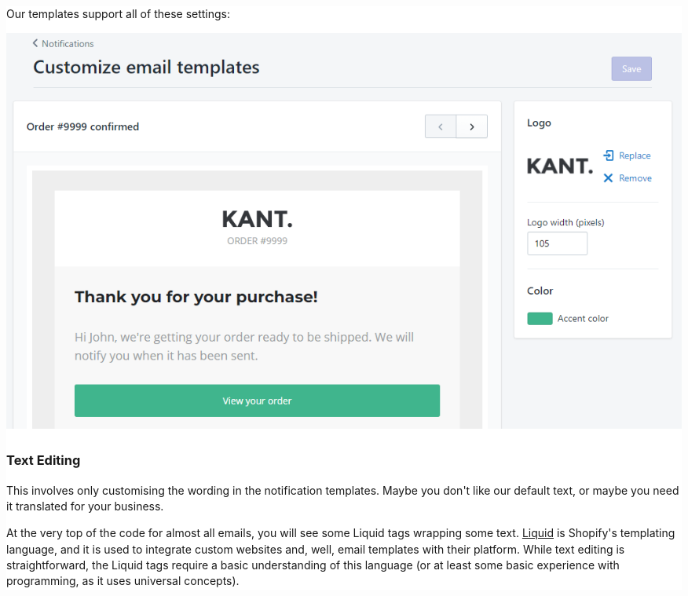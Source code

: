 Our templates support all of these settings:

![Shopify Notification Email Customization Options](/img/email/sartre/integrations/shopify/shopify-global-notification-styling.png)

### Text Editing

This involves only customising the wording in the notification templates. Maybe you don't like our default text, or maybe you need it translated for your business.

At the very top of the code for almost all emails, you will see some Liquid tags wrapping some text. [Liquid](https://help.shopify.com/themes/liquid) is Shopify's templating language, and it is used to integrate custom websites and, well, email templates with their platform. While text editing is straightforward, the Liquid tags require a basic understanding of this language (or at least some basic experience with programming, as it uses universal concepts).
